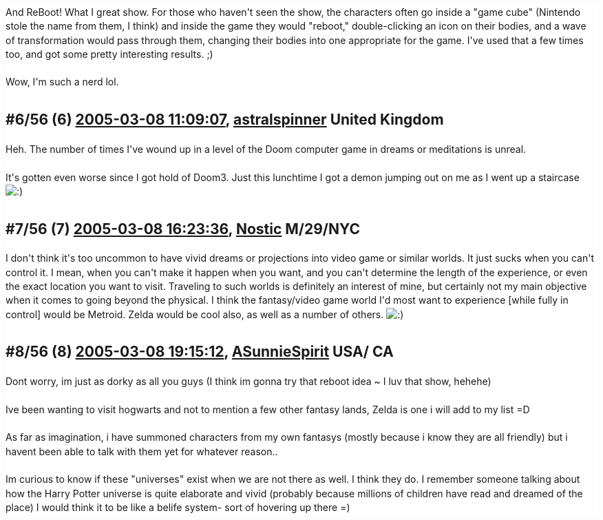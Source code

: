 And ReBoot! What I great show. For those who haven't seen the show, the characters often go inside a "game cube" (Nintendo stole the name from them, I think) and inside the game they would "reboot," double-clicking an icon on their bodies, and a wave of transformation would pass through them, changing their bodies into one appropriate for the game. I've used that a few times too, and got some pretty interesting results. ;)
<br>
<br>
Wow, I'm such a nerd lol.
</section>

## \#6/56 (6) [2005-03-08 11:09:07](https://www.astralpulse.com/forums/index.php?msg=154572), [astralspinner](https://www.astralpulse.com/forums/profile/?u=888) United Kingdom ##
<section>
Heh. The number of times I've wound up in a level of the Doom computer game in dreams or meditations is unreal.
<br>
<br>
It's gotten even worse since I got hold of Doom3. Just this lunchtime I got a demon jumping out on me as I went up a staircase
<img alt=":)" class="smiley" src="https://www.astralpulse.com/forums/Smileys/fugue/smiley.png" title="Smiley"/>
</section>

## \#7/56 (7) [2005-03-08 16:23:36](https://www.astralpulse.com/forums/index.php?msg=154640), [Nostic](https://www.astralpulse.com/forums/profile/?u=7144) M/29/NYC ##
<section>
I don't think it's too uncommon to have vivid dreams or projections into video game or similar worlds. It just sucks when you can't control it. I mean, when you can't make it happen when you want, and you can't determine the length of the experience, or even the exact location you want to visit. Traveling to such worlds is definitely an interest of mine, but certainly not my main objective when it comes to going beyond the physical. I think the fantasy/video game world I'd most want to experience [while fully in control] would be Metroid. Zelda would be cool also, as well as a number of others.
<img alt=":)" class="smiley" src="https://www.astralpulse.com/forums/Smileys/fugue/smiley.png" title="Smiley"/>
</section>

## \#8/56 (8) [2005-03-08 19:15:12](https://www.astralpulse.com/forums/index.php?msg=154666), [ASunnieSpirit](https://www.astralpulse.com/forums/profile/?u=2916) USA/ CA ##
<section>
Dont worry, im just as dorky as all you guys (I think im gonna try that reboot idea ~ I luv that show, hehehe)
<br>
<br>
Ive been wanting to visit hogwarts and not to mention a few other fantasy lands, Zelda is one i will add to my list =D
<br>
<br>
As far as imagination, i have summoned characters from my own fantasys (mostly because i know they are all friendly) but i havent been able to talk with them yet for whatever reason..
<br>
<br>
Im curious to know if these "universes" exist when we are not there as well. I think they do. I remember someone talking about how the Harry Potter universe is quite elaborate and vivid (probably because millions of children have read and dreamed of the place) I would think it to be like a belife system- sort of hovering up there =)
</section>
